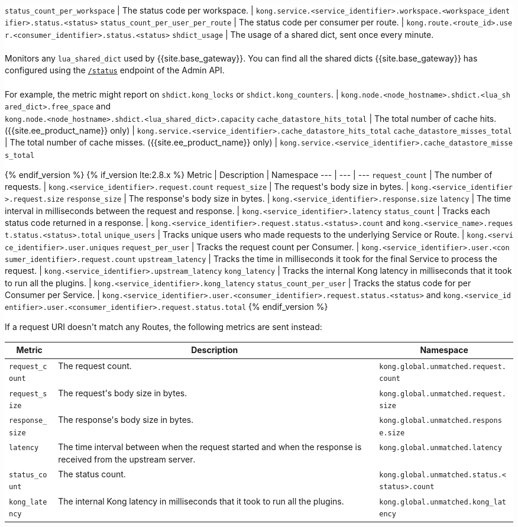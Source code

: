 `status_count_per_workspace`         | The status code per workspace. | `kong.service.<service_identifier>.workspace.<workspace_identifier>.status.<status>`
`status_count_per_user_per_route`    | The status code per consumer per route. | `kong.route.<route_id>.user.<consumer_identifier>.status.<status>`
`shdict_usage`             | The usage of a shared dict, sent once every minute. <br><br> Monitors any `lua_shared_dict` used by {{site.base_gateway}}. You can find all the shared dicts {{site.base_gateway}} has configured using the [`/status`](/gateway/api/admin-ee/latest/#/Information/get-status/) endpoint of the Admin API. <br><br>For example, the metric might report on `shdict.kong_locks` or `shdict.kong_counters`. | `kong.node.<node_hostname>.shdict.<lua_shared_dict>.free_space` and <br>`kong.node.<node_hostname>.shdict.<lua_shared_dict>.capacity`
`cache_datastore_hits_total`            | The total number of cache hits. ({{site.ee_product_name}} only) | `kong.service.<service_identifier>.cache_datastore_hits_total`
`cache_datastore_misses_total`            | The total number of cache misses. ({{site.ee_product_name}} only) | `kong.service.<service_identifier>.cache_datastore_misses_total`

{% endif_version %}
{% if_version lte:2.8.x %}
Metric                     | Description | Namespace
---                        | ---         | ---
`request_count`            | The number of requests. | `kong.<service_identifier>.request.count`
`request_size`             | The request's body size in bytes. | `kong.<service_identifier>.request.size`
`response_size`            | The response's body size in bytes. | `kong.<service_identifier>.response.size`
`latency`                  | The time interval in milliseconds between the request and response. | `kong.<service_identifier>.latency`
`status_count`             | Tracks each status code returned in a response. | `kong.<service_identifier>.request.status.<status>.count` and `kong.<service_name>.request.status.<status>.total`
`unique_users`             | Tracks unique users who made requests to the underlying Service or Route. | `kong.<service_identifier>.user.uniques`
`request_per_user`         | Tracks the request count per Consumer. | `kong.<service_identifier>.user.<consumer_identifier>.request.count`
`upstream_latency`         | Tracks the time in milliseconds it took for the final Service to process the request. | `kong.<service_identifier>.upstream_latency`
`kong_latency`             | Tracks the internal Kong latency in milliseconds that it took to run all the plugins. | `kong.<service_identifier>.kong_latency`
`status_count_per_user`    | Tracks the status code for per Consumer per Service. | `kong.<service_identifier>.user.<consumer_identifier>.request.status.<status>` and `kong.<service_identifier>.user.<consumer_identifier>.request.status.total`
{% endif_version %}

If a request URI doesn't match any Routes, the following metrics are sent instead:

Metric                     | Description | Namespace
---                        | ---         | ---
`request_count`            | The request count. | `kong.global.unmatched.request.count`
`request_size`             | The request's body size in bytes. | `kong.global.unmatched.request.size`
`response_size`            | The response's body size in bytes. | `kong.global.unmatched.response.size`
`latency`                  | The time interval between when the request started and when the response is received from the upstream server. | `kong.global.unmatched.latency`
`status_count`             | The status count. | `kong.global.unmatched.status.<status>.count`
`kong_latency`             | The internal Kong latency in milliseconds that it took to run all the plugins. | `kong.global.unmatched.kong_latency`
